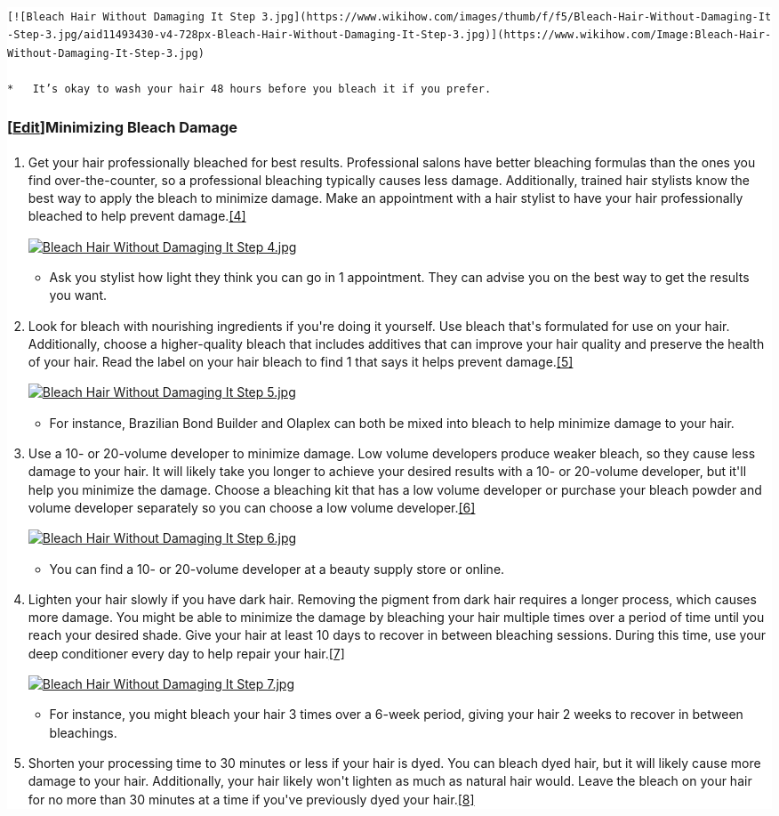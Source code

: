     [![Bleach Hair Without Damaging It Step 3.jpg](https://www.wikihow.com/images/thumb/f/f5/Bleach-Hair-Without-Damaging-It-Step-3.jpg/aid11493430-v4-728px-Bleach-Hair-Without-Damaging-It-Step-3.jpg)](https://www.wikihow.com/Image:Bleach-Hair-Without-Damaging-It-Step-3.jpg)
    
    *   It’s okay to wash your hair 48 hours before you bleach it if you prefer.

### \[[Edit](https://www.wikihow.com/index.php?title=Bleach-Hair-Without-Damaging-It&action=edit&section=3 "Edit section: Minimizing Bleach Damage")\]Minimizing Bleach Damage

1.  Get your hair professionally bleached for best results. Professional salons have better bleaching formulas than the ones you find over-the-counter, so a professional bleaching typically causes less damage. Additionally, trained hair stylists know the best way to apply the bleach to minimize damage. Make an appointment with a hair stylist to have your hair professionally bleached to help prevent damage.[\[4\]](#_note-4)
    
    [![Bleach Hair Without Damaging It Step 4.jpg](https://www.wikihow.com/images/thumb/9/94/Bleach-Hair-Without-Damaging-It-Step-4.jpg/aid11493430-v4-728px-Bleach-Hair-Without-Damaging-It-Step-4.jpg)](https://www.wikihow.com/Image:Bleach-Hair-Without-Damaging-It-Step-4.jpg)
    
    *   Ask you stylist how light they think you can go in 1 appointment. They can advise you on the best way to get the results you want.
2.  Look for bleach with nourishing ingredients if you're doing it yourself. Use bleach that's formulated for use on your hair. Additionally, choose a higher-quality bleach that includes additives that can improve your hair quality and preserve the health of your hair. Read the label on your hair bleach to find 1 that says it helps prevent damage.[\[5\]](#_note-5)
    
    [![Bleach Hair Without Damaging It Step 5.jpg](https://www.wikihow.com/images/thumb/6/60/Bleach-Hair-Without-Damaging-It-Step-5.jpg/aid11493430-v4-728px-Bleach-Hair-Without-Damaging-It-Step-5.jpg)](https://www.wikihow.com/Image:Bleach-Hair-Without-Damaging-It-Step-5.jpg)
    
    *   For instance, Brazilian Bond Builder and Olaplex can both be mixed into bleach to help minimize damage to your hair.
3.  Use a 10- or 20-volume developer to minimize damage. Low volume developers produce weaker bleach, so they cause less damage to your hair. It will likely take you longer to achieve your desired results with a 10- or 20-volume developer, but it'll help you minimize the damage. Choose a bleaching kit that has a low volume developer or purchase your bleach powder and volume developer separately so you can choose a low volume developer.[\[6\]](#_note-6)
    
    [![Bleach Hair Without Damaging It Step 6.jpg](https://www.wikihow.com/images/thumb/2/2e/Bleach-Hair-Without-Damaging-It-Step-6.jpg/aid11493430-v4-728px-Bleach-Hair-Without-Damaging-It-Step-6.jpg)](https://www.wikihow.com/Image:Bleach-Hair-Without-Damaging-It-Step-6.jpg)
    
    *   You can find a 10- or 20-volume developer at a beauty supply store or online.
4.  Lighten your hair slowly if you have dark hair. Removing the pigment from dark hair requires a longer process, which causes more damage. You might be able to minimize the damage by bleaching your hair multiple times over a period of time until you reach your desired shade. Give your hair at least 10 days to recover in between bleaching sessions. During this time, use your deep conditioner every day to help repair your hair.[\[7\]](#_note-7)
    
    [![Bleach Hair Without Damaging It Step 7.jpg](https://www.wikihow.com/images/thumb/3/30/Bleach-Hair-Without-Damaging-It-Step-7.jpg/aid11493430-v4-728px-Bleach-Hair-Without-Damaging-It-Step-7.jpg)](https://www.wikihow.com/Image:Bleach-Hair-Without-Damaging-It-Step-7.jpg)
    
    *   For instance, you might bleach your hair 3 times over a 6-week period, giving your hair 2 weeks to recover in between bleachings.
5.  Shorten your processing time to 30 minutes or less if your hair is dyed. You can bleach dyed hair, but it will likely cause more damage to your hair. Additionally, your hair likely won't lighten as much as natural hair would. Leave the bleach on your hair for no more than 30 minutes at a time if you've previously dyed your hair.[\[8\]](#_note-8)
    